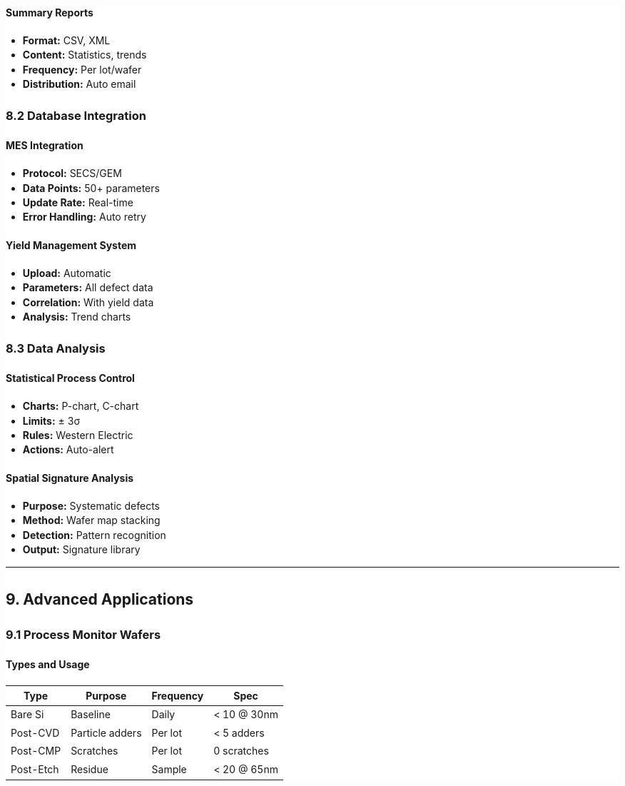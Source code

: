 #### Summary Reports
- **Format:** CSV, XML
- **Content:** Statistics, trends
- **Frequency:** Per lot/wafer
- **Distribution:** Auto email

### 8.2 Database Integration

#### MES Integration
- **Protocol:** SECS/GEM
- **Data Points:** 50+ parameters
- **Update Rate:** Real-time
- **Error Handling:** Auto retry

#### Yield Management System
- **Upload:** Automatic
- **Parameters:** All defect data
- **Correlation:** With yield data
- **Analysis:** Trend charts

### 8.3 Data Analysis

#### Statistical Process Control
- **Charts:** P-chart, C-chart
- **Limits:** ± 3σ
- **Rules:** Western Electric
- **Actions:** Auto-alert

#### Spatial Signature Analysis
- **Purpose:** Systematic defects
- **Method:** Wafer map stacking
- **Detection:** Pattern recognition
- **Output:** Signature library

---

## 9. Advanced Applications

### 9.1 Process Monitor Wafers

#### Types and Usage
| Type | Purpose | Frequency | Spec |
|------|---------|-----------|------|
| Bare Si | Baseline | Daily | < 10 @ 30nm |
| Post-CVD | Particle adders | Per lot | < 5 adders |
| Post-CMP | Scratches | Per lot | 0 scratches |
| Post-Etch | Residue | Sample | < 20 @ 65nm |
